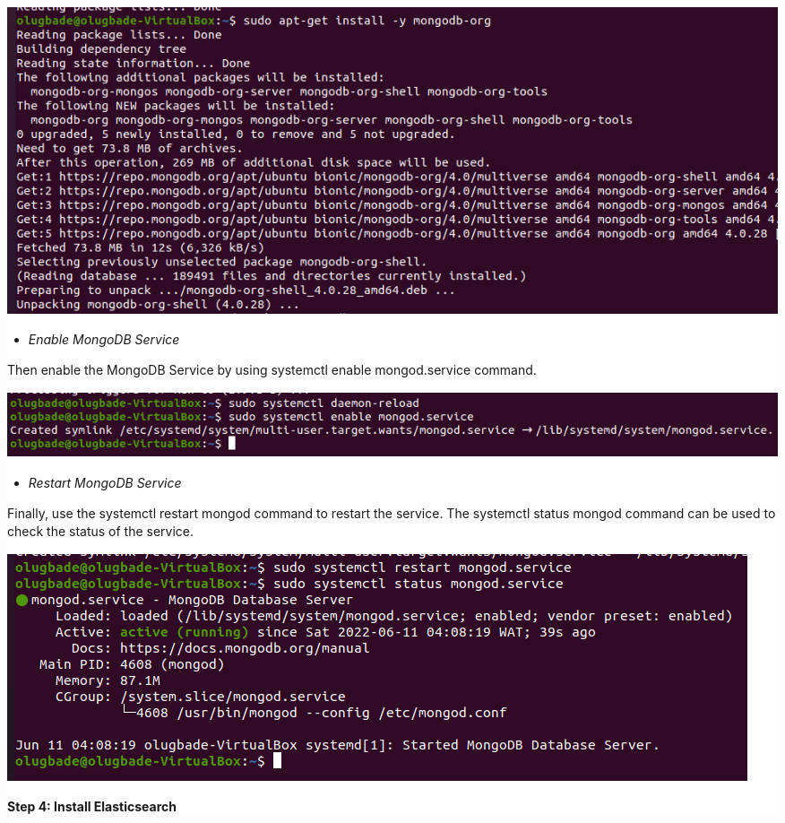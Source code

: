 ![sample](images/6.png)



* _Enable MongoDB Service_

Then enable the MongoDB Service by using systemctl enable mongod.service command.

![sample](images/7.png)


* _Restart MongoDB Service_

Finally, use the systemctl restart mongod command to restart the service. The systemctl status mongod command can be used to check the status of the service.

![sample](images/8.png)


**Step 4: Install Elasticsearch**
